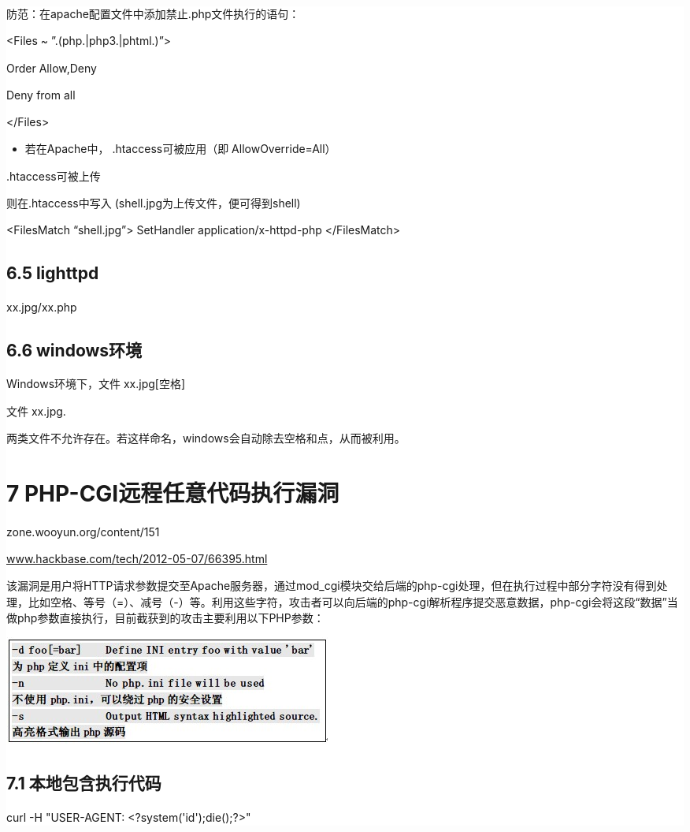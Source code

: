 防范：在apache配置文件中添加禁止.php文件执行的语句：

&lt;Files \~ ”.(php.|php3.|phtml.)”&gt;

Order Allow,Deny

Deny from all

&lt;/Files&gt;

- 若在Apache中，
.htaccess可被应用（即
AllowOverride=All）

.htaccess可被上传

则在.htaccess中写入
(shell.jpg为上传文件，便可得到shell)

&lt;FilesMatch “shell.jpg”&gt; SetHandler application/x-httpd-php
&lt;/FilesMatch&gt;

6.5 lighttpd 
------------

xx.jpg/xx.php

6.6 windows环境 
-------------------------------

Windows环境下，文件 xx.jpg[空格]

文件 xx.jpg.

两类文件不允许存在。若这样命名，windows会自动除去空格和点，从而被利用。


7 PHP-CGI远程任意代码执行漏洞 
=============================================

zone.wooyun.org/content/151

www.hackbase.com/tech/2012-05-07/66395.html

该漏洞是用户将HTTP请求参数提交至Apache服务器，通过mod\_cgi模块交给后端的php-cgi处理，但在执行过程中部分字符没有得到处理，比如空格、等号（=）、减号（-）等。利用这些字符，攻击者可以向后端的php-cgi解析程序提交恶意数据，php-cgi会将这段“数据”当做php参数直接执行，目前截获到的攻击主要利用以下PHP参数：

![](\assets\img\安全运维\file_html_7505e63d7f39ad25.png)

7.1 本地包含执行代码 
------------------------------------

curl -H "USER-AGENT: &lt;?system('id');die();?&gt;"
